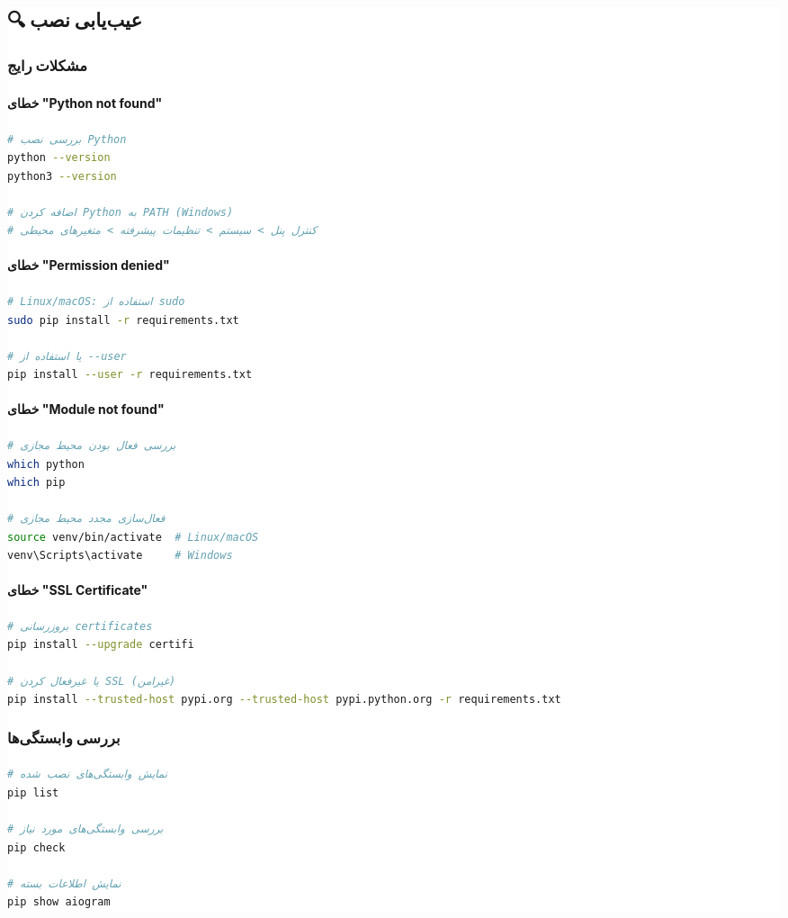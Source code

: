 ## 🔍 عیب‌یابی نصب

### مشکلات رایج

#### خطای "Python not found"
```bash
# بررسی نصب Python
python --version
python3 --version

# اضافه کردن Python به PATH (Windows)
# کنترل پنل > سیستم > تنظیمات پیشرفته > متغیرهای محیطی
```

#### خطای "Permission denied"
```bash
# Linux/macOS: استفاده از sudo
sudo pip install -r requirements.txt

# یا استفاده از --user
pip install --user -r requirements.txt
```

#### خطای "Module not found"
```bash
# بررسی فعال بودن محیط مجازی
which python
which pip

# فعال‌سازی مجدد محیط مجازی
source venv/bin/activate  # Linux/macOS
venv\Scripts\activate     # Windows
```

#### خطای "SSL Certificate"
```bash
# بروزرسانی certificates
pip install --upgrade certifi

# یا غیرفعال کردن SSL (غیرامن)
pip install --trusted-host pypi.org --trusted-host pypi.python.org -r requirements.txt
```

### بررسی وابستگی‌ها
```bash
# نمایش وابستگی‌های نصب شده
pip list

# بررسی وابستگی‌های مورد نیاز
pip check

# نمایش اطلاعات بسته
pip show aiogram
```
